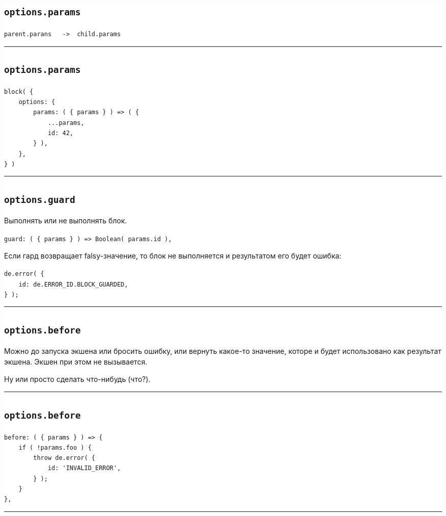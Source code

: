 
## `options.params`

    parent.parans   ->  child.params

---

## `options.params`

    block( {
        options: {
            params: ( { params } ) => ( {
                ...params,
                id: 42,
            } ),
        },
    } )

---

## `options.guard`

Выполнять или не выполнять блок.

    guard: ( { params } ) => Boolean( params.id ),

Если гард возвращает falsy-значение, то блок не выполняется и результатом его
будет ошибка:

    de.error( {
        id: de.ERROR_ID.BLOCK_GUARDED,
    } );

---

## `options.before`

Можно до запуска экшена или бросить ошибку, или вернуть какое-то значение,
которе и будет использовано как результат экшена. Экшен при этом не вызывается.

Ну или просто сделать что-нибудь (что?).

---

## `options.before`

    before: ( { params } ) => {
        if ( !params.foo ) {
            throw de.error( {
                id: 'INVALID_ERROR',
            } );
        }
    },

---
